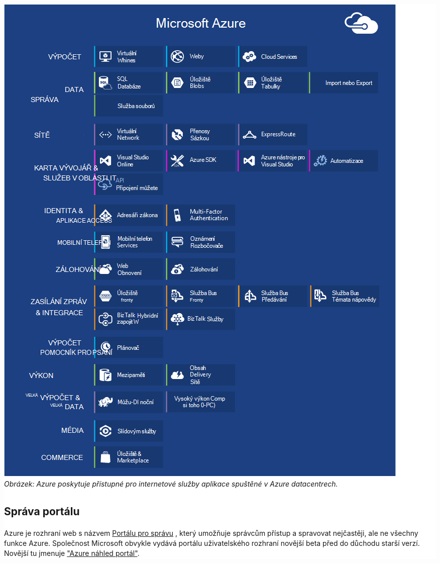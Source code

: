 ![Azure součásti](./media/fundamentals-introduction-to-azure/AzureComponentsIntroNew780.png)   
 *Obrázek: Azure poskytuje přístupné pro internetové služby aplikace spuštěné v Azure datacentrech.*

## <a name="management-portal"></a>Správa portálu
Azure je rozhraní web s názvem [Portálu pro správu](http://manage.windowsazure.com) , který umožňuje správcům přístup a spravovat nejčastěji, ale ne všechny funkce Azure.  Společnost Microsoft obvykle vydává portálu uživatelského rozhraní novější beta před do důchodu starší verzí. Novější tu jmenuje ["Azure náhled portál"](https://portal.azure.com/).
